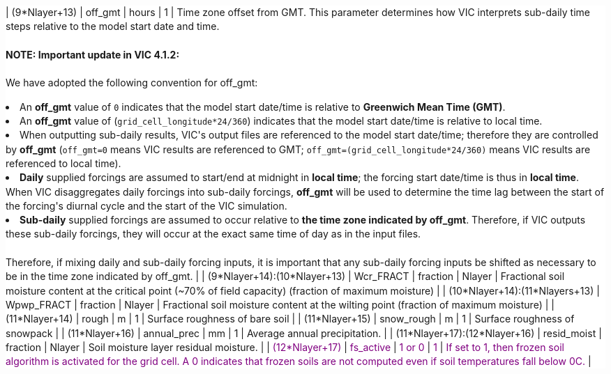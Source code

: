 | (9\*Nlayer+13)                     | off_gmt                   | hours     | 1                 | Time zone offset from GMT. This parameter determines how VIC interprets sub-daily time steps relative to the model start date and time. <br><br>**NOTE: Important update in VIC 4.1.2:** <br><br>We have adopted the following convention for off_gmt: <li>An **off_gmt** value of `0` indicates that the model start date/time is relative to **Greenwich Mean Time (GMT)**. <li>An **off_gmt** value of (`grid_cell_longitude*24/360`) indicates that the model start date/time is relative to local time. <li>When outputting sub-daily results, VIC's output files are referenced to the model start date/time; therefore they are controlled by **off_gmt** (`off_gmt=0` means VIC results are referenced to GMT; `off_gmt=(grid_cell_longitude*24/360)` means VIC results are referenced to local time). <li>**Daily** supplied forcings are assumed to start/end at midnight in **local time**; the forcing start date/time is thus in **local time**. When VIC disaggregates daily forcings into sub-daily forcings, **off_gmt** will be used to determine the time lag between the start of the forcing's diurnal cycle and the start of the VIC simulation. <li>**Sub-daily** supplied forcings are assumed to occur relative to **the time zone indicated by off_gmt**. Therefore, if VIC outputs these sub-daily forcings, they will occur at the exact same time of day as in the input files. <br><br>Therefore, if mixing daily and sub-daily forcing inputs, it is important that any sub-daily forcing inputs be shifted as necessary to be in the time zone indicated by off_gmt.                                                                                                                                                                                                                                                                                                                       |
| (9\*Nlayer+14):(10\*Nlayer+13)      | Wcr_FRACT                 | fraction  | Nlayer            | Fractional soil moisture content at the critical point (~70% of field capacity) (fraction of maximum moisture)                                                                                                                                                                                                                                                                                                                                                                                        |
| (10\*Nlayer+14):(11\*Nlayers+13)    | Wpwp_FRACT                | fraction  | Nlayer            | Fractional soil moisture content at the wilting point (fraction of maximum moisture)                                                                                                                                                                                                                                                                                                                                                                                                                  |
| (11\*Nlayer+14)                    | rough                     | m         | 1                 | Surface roughness of bare soil                                                                                                                                                                                                                                                                                                                                                                                                                                                                        |
| (11\*Nlayer+15)                    | snow_rough                | m         | 1                 | Surface roughness of snowpack                                                                                                                                                                                                                                                                                                                                                                                                                                                                         |
| (11\*Nlayer+16)                    | annual_prec               | mm        | 1                 | Average annual precipitation.                                                                                                                                                                                                                                                                                                                                                                                                                                                                         |
| (11\*Nlayer+17):(12\*Nlayer+16)     | resid_moist               | fraction  | Nlayer            | Soil moisture layer residual moisture.                                                                                                                                                                                                                                                                                                                                                                                                                                                                |
| <font color="#800080"> (12\*Nlayer+17) </font> | <font color="#800080"> fs_active </font> | <font color="#800080"> 1 or 0 </font> | <font color="#800080"> 1 </font> | <font color="#800080"> If set to 1, then frozen soil algorithm is activated for the grid cell. A 0 indicates that frozen soils are not computed even if soil temperatures fall below 0C. </font> |